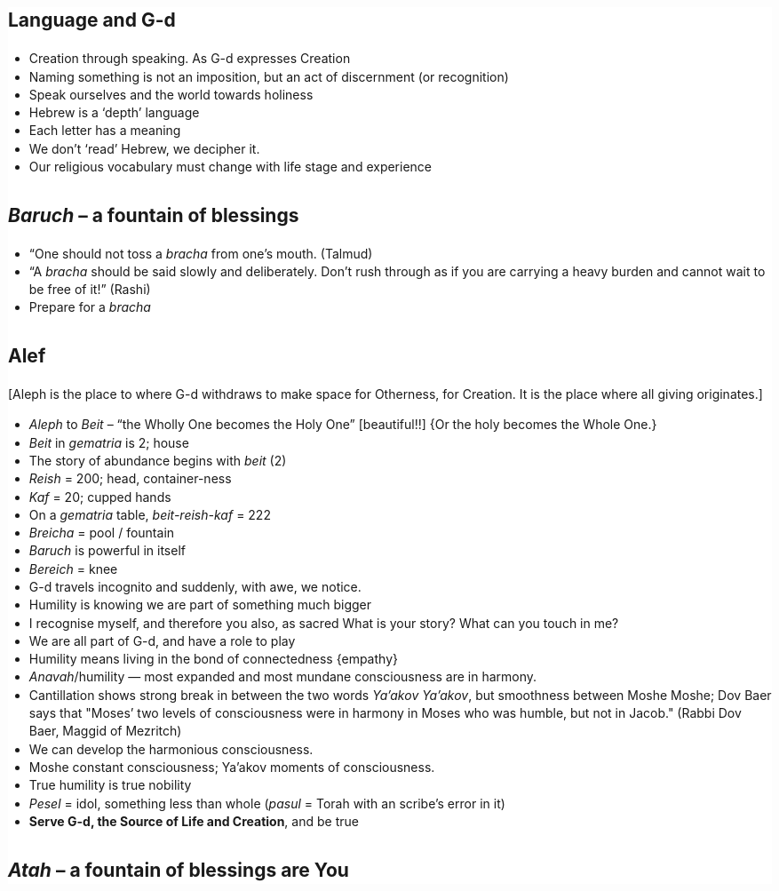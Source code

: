 ## Language and G-d

- Creation through speaking. As G-d expresses Creation
- Naming something is not an imposition, but an act of discernment (or recognition)
- Speak ourselves and the world towards holiness
- Hebrew is a ‘depth’ language
- Each letter has a meaning
- We don’t ‘read’ Hebrew, we decipher it.
- Our religious vocabulary must change with life stage and experience

## _Baruch_ – a fountain of blessings

- “One should not toss a _bracha_ from one’s mouth. (Talmud)
- “A _bracha_ should be said slowly and deliberately. Don’t rush through as if you are carrying a heavy burden and cannot wait to be free of it!” (Rashi)
- Prepare for a _bracha_

## Alef

[Aleph is the place to where G-d withdraws to make space for Otherness, for Creation. It is the place where all giving originates.]

- _Aleph_ to _Beit_ – “the Wholly One becomes the Holy One” [beautiful!!] {Or the holy becomes the Whole One.}
- _Beit_ in _gematria_ is 2; house
- The story of abundance begins with _beit_ (2)
- _Reish_ = 200; head, container-ness
- _Kaf_ = 20; cupped hands
- On a _gematria_ table, _beit-reish-kaf_ = 222
- _Breicha_ = pool / fountain
- _Baruch_ is powerful in itself
- _Bereich_ = knee
- G-d travels incognito and suddenly, with awe, we notice.
- Humility is knowing we are part of something much bigger
- I recognise myself, and therefore you also, as sacred What is your story? What can you touch in me?
- We are all part of G-d, and have a role to play
- Humility means living in the bond of connectedness {empathy}
- _Anavah_/humility — most expanded and most mundane consciousness are in harmony.
- Cantillation shows strong break in between the two words _Ya’akov Ya’akov_, but smoothness between Moshe Moshe; Dov Baer says that "Moses’ two levels of consciousness were in harmony in Moses who was humble, but not in Jacob." (Rabbi Dov Baer, Maggid of Mezritch)
- We can develop the harmonious consciousness.
- Moshe constant consciousness; Ya’akov moments of consciousness.
- True humility is true nobility
- _Pesel_ = idol, something less than whole (_pasul_ = Torah with an scribe’s error in it)
- **Serve G-d, the Source of Life and Creation**, and be true

## _Atah_ – a fountain of blessings are You
